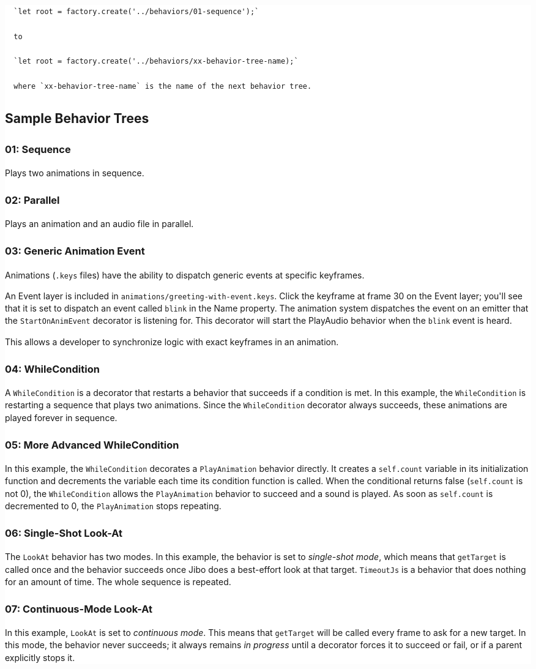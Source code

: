       `let root = factory.create('../behaviors/01-sequence');`

      to

      `let root = factory.create('../behaviors/xx-behavior-tree-name);`

      where `xx-behavior-tree-name` is the name of the next behavior tree.

## Sample Behavior Trees

### 01: Sequence

Plays two animations in sequence.

### 02: Parallel

Plays an animation and an audio file in parallel.

### 03: Generic Animation Event

Animations (`.keys` files) have the ability to dispatch generic events at specific keyframes.

An Event layer is included in `animations/greeting-with-event.keys`. Click the keyframe at frame 30 on the Event layer; you'll see that it is set to dispatch an event called `blink` in the Name property. The animation system dispatches the event on an emitter that the `StartOnAnimEvent` decorator is listening for. This decorator will start the PlayAudio behavior when the `blink` event is heard.

This allows a developer to synchronize logic with exact keyframes in an animation.

### 04: WhileCondition

A `WhileCondition` is a decorator that restarts a behavior that succeeds if a condition is met. In this example, the `WhileCondition` is restarting a sequence that plays two animations. Since the `WhileCondition` decorator always succeeds, these animations are played forever in sequence.

### 05: More Advanced WhileCondition

In this example, the `WhileCondition` decorates a `PlayAnimation` behavior directly. It creates a `self.count` variable in its initialization function and decrements the variable each time its condition function is called. When the conditional returns false (`self.count` is not 0), the `WhileCondition` allows the `PlayAnimation` behavior to succeed and a sound is played. As soon as `self.count` is decremented to 0, the `PlayAnimation` stops repeating.

### 06: Single-Shot Look-At

The `LookAt` behavior has two modes. In this example, the behavior is set to *single-shot mode*, which means that `getTarget` is called once and the behavior succeeds once Jibo does a best-effort look at that target. `TimeoutJs` is a behavior that does nothing for an amount of time. The whole sequence is repeated.

### 07: Continuous-Mode Look-At

In this example, `LookAt` is set to *continuous mode*. This means that `getTarget` will be called every frame to ask for a new target. In this mode, the behavior never succeeds; it always remains *in progress* until a decorator forces it to succeed or fail, or if a parent explicitly stops it.
